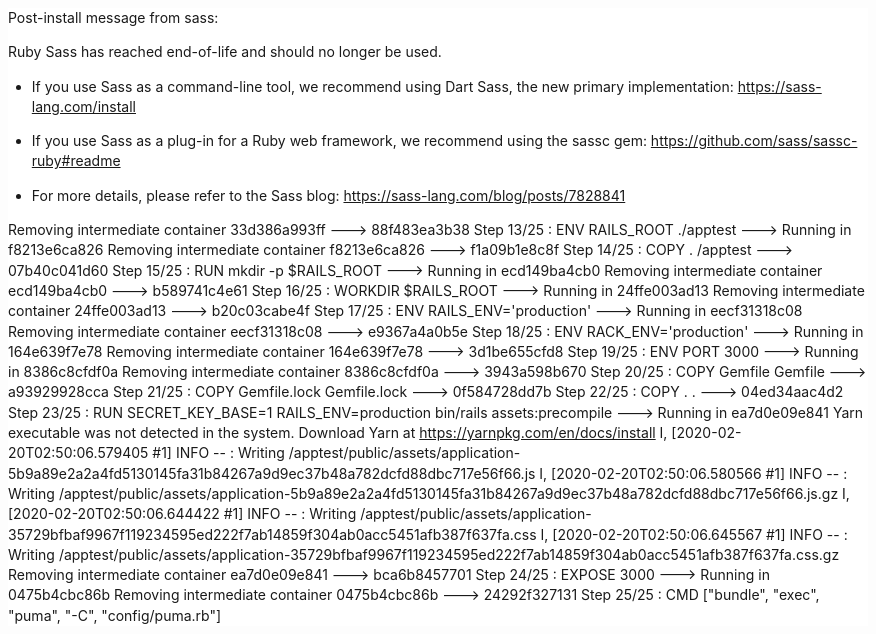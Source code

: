 Post-install message from sass:

Ruby Sass has reached end-of-life and should no longer be used.

- If you use Sass as a command-line tool, we recommend using Dart Sass, the new
  primary implementation: https://sass-lang.com/install

- If you use Sass as a plug-in for a Ruby web framework, we recommend using the
  sassc gem: https://github.com/sass/sassc-ruby#readme

- For more details, please refer to the Sass blog:
  https://sass-lang.com/blog/posts/7828841

Removing intermediate container 33d386a993ff
---> 88f483ea3b38
Step 13/25 : ENV RAILS_ROOT ./apptest
---> Running in f8213e6ca826
Removing intermediate container f8213e6ca826
---> f1a09b1e8c8f
Step 14/25 : COPY . /apptest
---> 07b40c041d60
Step 15/25 : RUN mkdir -p $RAILS_ROOT
 ---> Running in ecd149ba4cb0
Removing intermediate container ecd149ba4cb0
 ---> b589741c4e61
Step 16/25 : WORKDIR $RAILS_ROOT
---> Running in 24ffe003ad13
Removing intermediate container 24ffe003ad13
---> b20c03cabe4f
Step 17/25 : ENV RAILS_ENV='production'
---> Running in eecf31318c08
Removing intermediate container eecf31318c08
---> e9367a4a0b5e
Step 18/25 : ENV RACK_ENV='production'
---> Running in 164e639f7e78
Removing intermediate container 164e639f7e78
---> 3d1be655cfd8
Step 19/25 : ENV PORT 3000
---> Running in 8386c8cfdf0a
Removing intermediate container 8386c8cfdf0a
---> 3943a598b670
Step 20/25 : COPY Gemfile Gemfile
---> a93929928cca
Step 21/25 : COPY Gemfile.lock Gemfile.lock
---> 0f584728dd7b
Step 22/25 : COPY . .
---> 04ed34aac4d2
Step 23/25 : RUN SECRET_KEY_BASE=1 RAILS_ENV=production bin/rails assets:precompile
---> Running in ea7d0e09e841
Yarn executable was not detected in the system.
Download Yarn at https://yarnpkg.com/en/docs/install
I, [2020-02-20T02:50:06.579405 #1] INFO -- : Writing /apptest/public/assets/application-5b9a89e2a2a4fd5130145fa31b84267a9d9ec37b48a782dcfd88dbc717e56f66.js
I, [2020-02-20T02:50:06.580566 #1] INFO -- : Writing /apptest/public/assets/application-5b9a89e2a2a4fd5130145fa31b84267a9d9ec37b48a782dcfd88dbc717e56f66.js.gz
I, [2020-02-20T02:50:06.644422 #1] INFO -- : Writing /apptest/public/assets/application-35729bfbaf9967f119234595ed222f7ab14859f304ab0acc5451afb387f637fa.css
I, [2020-02-20T02:50:06.645567 #1] INFO -- : Writing /apptest/public/assets/application-35729bfbaf9967f119234595ed222f7ab14859f304ab0acc5451afb387f637fa.css.gz
Removing intermediate container ea7d0e09e841
---> bca6b8457701
Step 24/25 : EXPOSE 3000
---> Running in 0475b4cbc86b
Removing intermediate container 0475b4cbc86b
---> 24292f327131
Step 25/25 : CMD ["bundle", "exec", "puma", "-C", "config/puma.rb"]